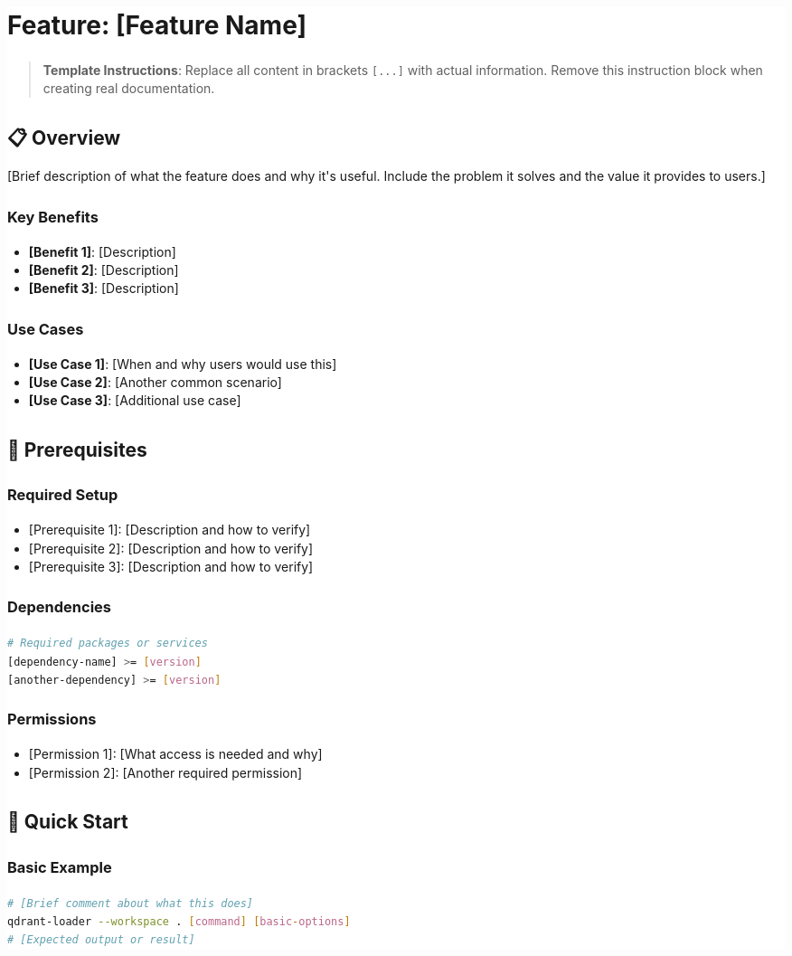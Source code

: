 # Feature: [Feature Name]

> **Template Instructions**: Replace all content in brackets `[...]` with actual information. Remove this instruction block when creating real documentation.

## 📋 Overview

[Brief description of what the feature does and why it's useful. Include the problem it solves and the value it provides to users.]

### Key Benefits

- **[Benefit 1]**: [Description]
- **[Benefit 2]**: [Description]
- **[Benefit 3]**: [Description]

### Use Cases

- **[Use Case 1]**: [When and why users would use this]
- **[Use Case 2]**: [Another common scenario]
- **[Use Case 3]**: [Additional use case]

## 🔧 Prerequisites

### Required Setup

- [Prerequisite 1]: [Description and how to verify]
- [Prerequisite 2]: [Description and how to verify]
- [Prerequisite 3]: [Description and how to verify]

### Dependencies

```bash
# Required packages or services
[dependency-name] >= [version]
[another-dependency] >= [version]
```

### Permissions

- [Permission 1]: [What access is needed and why]
- [Permission 2]: [Another required permission]

## 🚀 Quick Start

### Basic Example

```bash
# [Brief comment about what this does]
qdrant-loader --workspace . [command] [basic-options]
# [Expected output or result]
```
